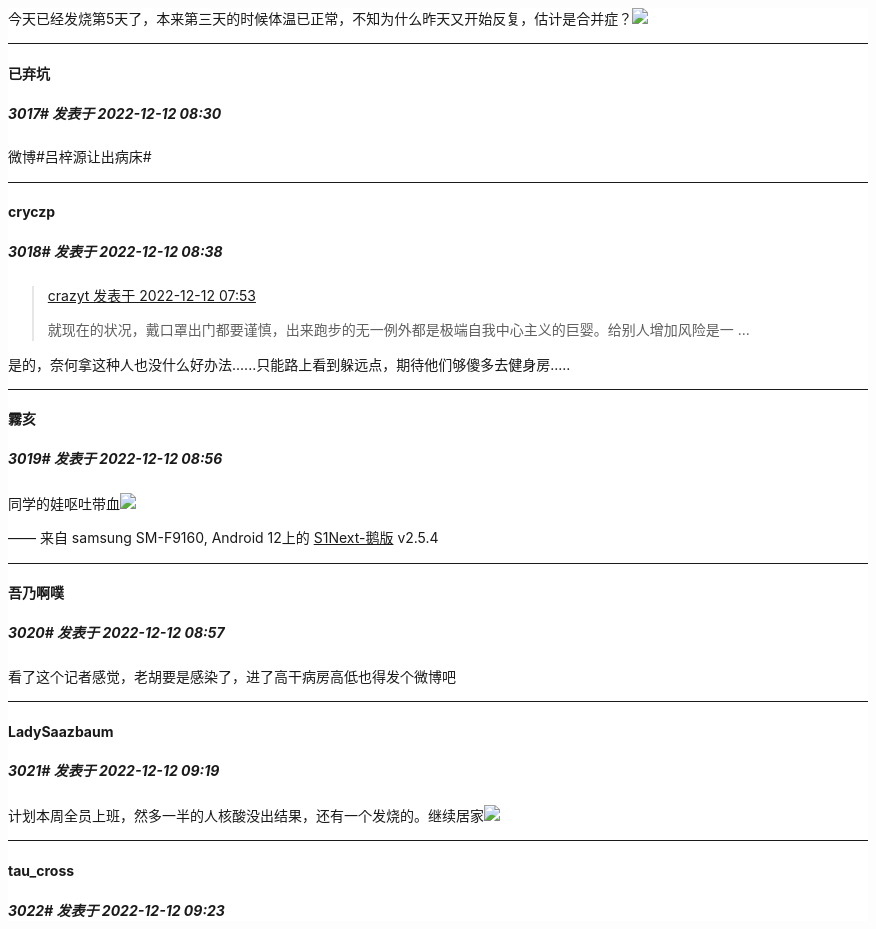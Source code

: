 今天已经发烧第5天了，本来第三天的时候体温已正常，不知为什么昨天又开始反复，估计是合并症？<img src="https://static.saraba1st.com/image/smiley/face2017/001.png" referrerpolicy="no-referrer">



*****

####  已弃坑  
##### 3017#       发表于 2022-12-12 08:30

微博#吕梓源让出病床#



*****

####  cryczp  
##### 3018#       发表于 2022-12-12 08:38

<blockquote><a href="httphttps://bbs.saraba1st.com/2b/forum.php?mod=redirect&amp;goto=findpost&amp;pid=58900281&amp;ptid=2107040" target="_blank">crazyt 发表于 2022-12-12 07:53</a>

就现在的状况，戴口罩出门都要谨慎，出来跑步的无一例外都是极端自我中心主义的巨婴。给别人增加风险是一 ...</blockquote>
是的，奈何拿这种人也没什么好办法......只能路上看到躲远点，期待他们够傻多去健身房.....



*****

####  霧亥  
##### 3019#       发表于 2022-12-12 08:56

同学的娃呕吐带血<img src="https://static.saraba1st.com/image/smiley/face2017/002.png" referrerpolicy="no-referrer">

—— 来自 samsung SM-F9160, Android 12上的 [S1Next-鹅版](https://github.com/ykrank/S1-Next/releases) v2.5.4

*****

####  吾乃啊噗  
##### 3020#       发表于 2022-12-12 08:57

看了这个记者感觉，老胡要是感染了，进了高干病房高低也得发个微博吧



*****

####  LadySaazbaum  
##### 3021#       发表于 2022-12-12 09:19

计划本周全员上班，然多一半的人核酸没出结果，还有一个发烧的。继续居家<img src="https://static.saraba1st.com/image/smiley/face2017/053.png" referrerpolicy="no-referrer">



*****

####  tau_cross  
##### 3022#       发表于 2022-12-12 09:23
